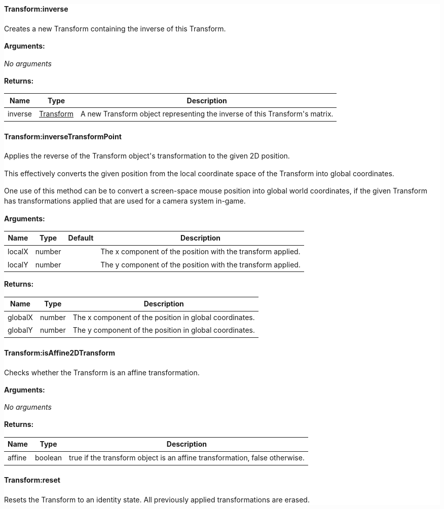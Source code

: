 #### Transform:inverse

Creates a new Transform containing the inverse of this Transform.

**Arguments:**

*No arguments*

**Returns:**

| Name | Type | Description |
| --- | --- | --- |
| inverse | [Transform](#transform) | A new Transform object representing the inverse of this Transform's matrix. |

#### Transform:inverseTransformPoint

Applies the reverse of the Transform object's transformation to the given 2D position.

This effectively converts the given position from the local coordinate space of the Transform into global coordinates.

One use of this method can be to convert a screen-space mouse position into global world coordinates, if the given Transform has transformations applied that are used for a camera system in-game.

**Arguments:**

| Name | Type | Default | Description |
| --- | --- | --- | --- |
| localX | number |  | The x component of the position with the transform applied. |
| localY | number |  | The y component of the position with the transform applied. |

**Returns:**

| Name | Type | Description |
| --- | --- | --- |
| globalX | number | The x component of the position in global coordinates. |
| globalY | number | The y component of the position in global coordinates. |

#### Transform:isAffine2DTransform

Checks whether the Transform is an affine transformation.

**Arguments:**

*No arguments*

**Returns:**

| Name | Type | Description |
| --- | --- | --- |
| affine | boolean | true if the transform object is an affine transformation, false otherwise. |

#### Transform:reset

Resets the Transform to an identity state. All previously applied transformations are erased.
